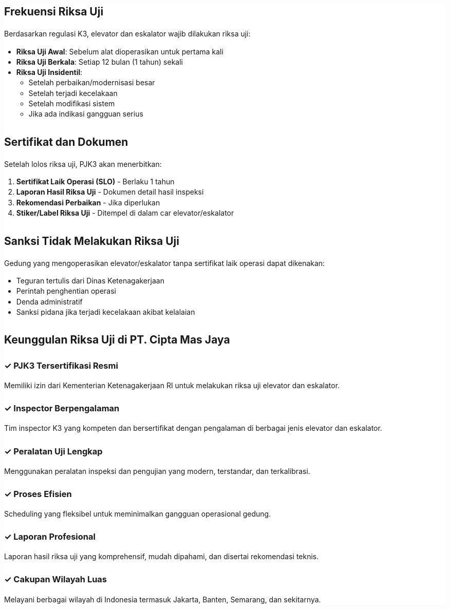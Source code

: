 ## Frekuensi Riksa Uji

Berdasarkan regulasi K3, elevator dan eskalator wajib dilakukan riksa uji:

- **Riksa Uji Awal**: Sebelum alat dioperasikan untuk pertama kali
- **Riksa Uji Berkala**: Setiap 12 bulan (1 tahun) sekali
- **Riksa Uji Insidentil**:
  - Setelah perbaikan/modernisasi besar
  - Setelah terjadi kecelakaan
  - Setelah modifikasi sistem
  - Jika ada indikasi gangguan serius

## Sertifikat dan Dokumen

Setelah lolos riksa uji, PJK3 akan menerbitkan:

1. **Sertifikat Laik Operasi (SLO)** - Berlaku 1 tahun
2. **Laporan Hasil Riksa Uji** - Dokumen detail hasil inspeksi
3. **Rekomendasi Perbaikan** - Jika diperlukan
4. **Stiker/Label Riksa Uji** - Ditempel di dalam car elevator/eskalator

## Sanksi Tidak Melakukan Riksa Uji

Gedung yang mengoperasikan elevator/eskalator tanpa sertifikat laik operasi dapat dikenakan:

- Teguran tertulis dari Dinas Ketenagakerjaan
- Perintah penghentian operasi
- Denda administratif
- Sanksi pidana jika terjadi kecelakaan akibat kelalaian

## Keunggulan Riksa Uji di PT. Cipta Mas Jaya

### ✓ PJK3 Tersertifikasi Resmi
Memiliki izin dari Kementerian Ketenagakerjaan RI untuk melakukan riksa uji elevator dan eskalator.

### ✓ Inspector Berpengalaman
Tim inspector K3 yang kompeten dan bersertifikat dengan pengalaman di berbagai jenis elevator dan eskalator.

### ✓ Peralatan Uji Lengkap
Menggunakan peralatan inspeksi dan pengujian yang modern, terstandar, dan terkalibrasi.

### ✓ Proses Efisien
Scheduling yang fleksibel untuk meminimalkan gangguan operasional gedung.

### ✓ Laporan Profesional
Laporan hasil riksa uji yang komprehensif, mudah dipahami, dan disertai rekomendasi teknis.

### ✓ Cakupan Wilayah Luas
Melayani berbagai wilayah di Indonesia termasuk Jakarta, Banten, Semarang, dan sekitarnya.
